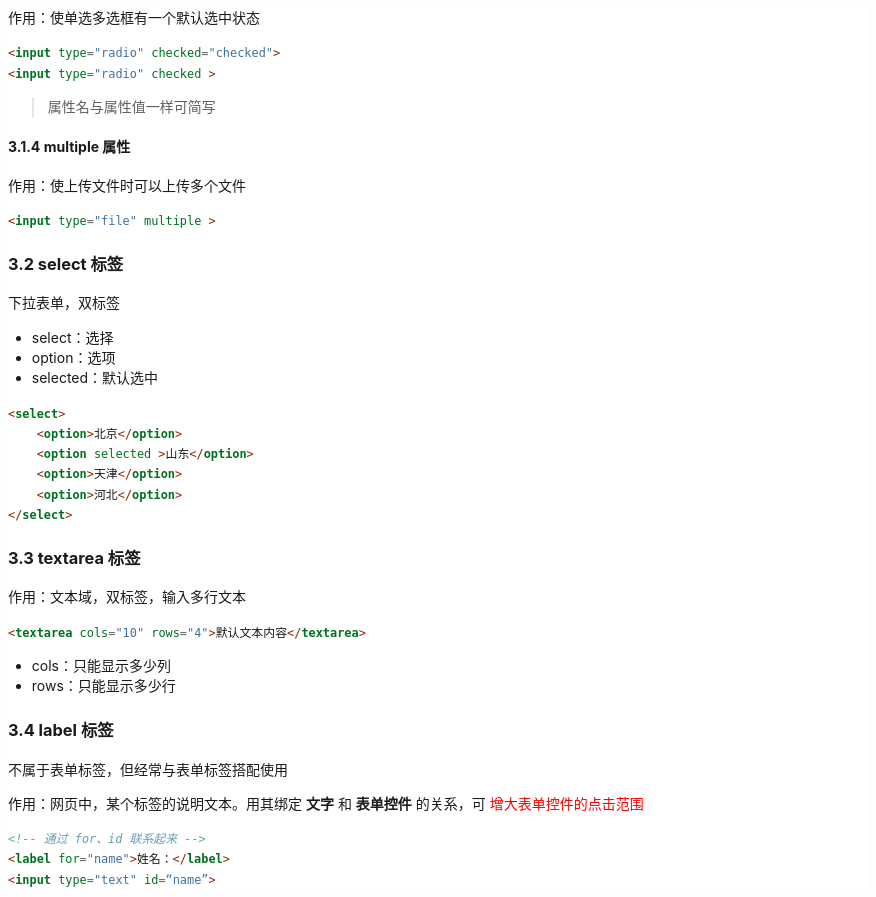 作用：使单选多选框有一个默认选中状态

```html
<input type="radio" checked="checked">
<input type="radio" checked >
```

> 属性名与属性值一样可简写



#### 3.1.4 multiple 属性

作用：使上传文件时可以上传多个文件

```html
<input type="file" multiple >
```



### 3.2 select 标签

下拉表单，双标签

- select：选择
- option：选项
- selected：默认选中

```html
<select>
    <option>北京</option>
    <option selected >山东</option>
    <option>天津</option>
    <option>河北</option>
</select>
```



### 3.3 textarea 标签

作用：文本域，双标签，输入多行文本

```html
<textarea cols="10" rows="4">默认文本内容</textarea>
```

- cols：只能显示多少列
- rows：只能显示多少行



### 3.4 label 标签

不属于表单标签，但经常与表单标签搭配使用

作用：网页中，某个标签的说明文本。用其绑定 **文字** 和 **表单控件** 的关系，可 <span style="color: red;">增大表单控件的点击范围</span>

```html
<!-- 通过 for、id 联系起来 -->
<label for="name">姓名：</label>
<input type="text" id=“name”>
```
